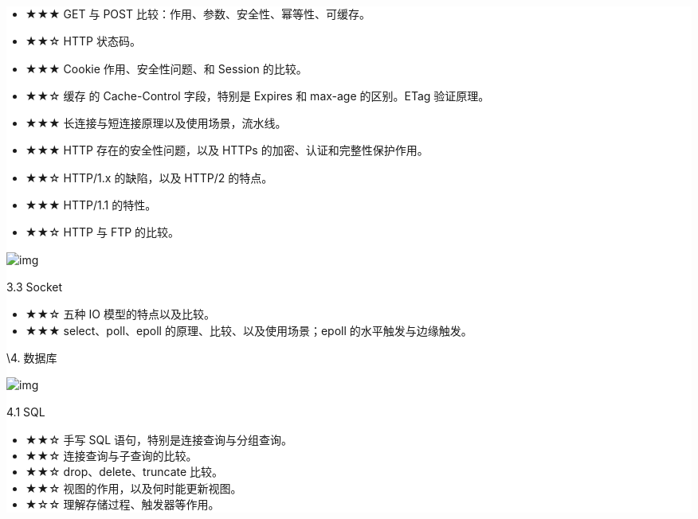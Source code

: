   

  

  

- ★★★ GET 与 POST 比较：作用、参数、安全性、幂等性、可缓存。

- ★★☆ HTTP 状态码。

- ★★★ Cookie 作用、安全性问题、和 Session 的比较。

- ★★☆ 缓存 的 Cache-Control 字段，特别是 Expires 和 max-age 的区别。ETag 验证原理。

- ★★★ 长连接与短连接原理以及使用场景，流水线。

- ★★★ HTTP 存在的安全性问题，以及 HTTPs 的加密、认证和完整性保护作用。

- ★★☆ HTTP/1.x 的缺陷，以及 HTTP/2 的特点。

- ★★★ HTTP/1.1 的特性。

- ★★☆ HTTP 与 FTP 的比较。





![img](https://mmbiz.qpic.cn/mmbiz_png/Sia0of2KNSKbtKL4fYPN64yxHoRLQ03zUic9zuhJyOx7SDmDRcWAlJX2L5l1ibIHjMFwQjT5vWLVFhqEctnZLrkVg/640?wx_fmt=png&tp=webp&wxfrom=5&wx_lazy=1&wx_co=1)



3.3 Socket





- ★★☆ 五种 IO 模型的特点以及比较。
- ★★★ select、poll、epoll 的原理、比较、以及使用场景；epoll 的水平触发与边缘触发。







\4. 数据库







![img](https://mmbiz.qpic.cn/mmbiz_png/Sia0of2KNSKbtKL4fYPN64yxHoRLQ03zUic9zuhJyOx7SDmDRcWAlJX2L5l1ibIHjMFwQjT5vWLVFhqEctnZLrkVg/640?wx_fmt=png&tp=webp&wxfrom=5&wx_lazy=1&wx_co=1)



4.1 SQL





- ★★☆ 手写 SQL 语句，特别是连接查询与分组查询。
- ★★☆ 连接查询与子查询的比较。
- ★★☆ drop、delete、truncate 比较。
- ★★☆ 视图的作用，以及何时能更新视图。
- ★☆☆ 理解存储过程、触发器等作用。


